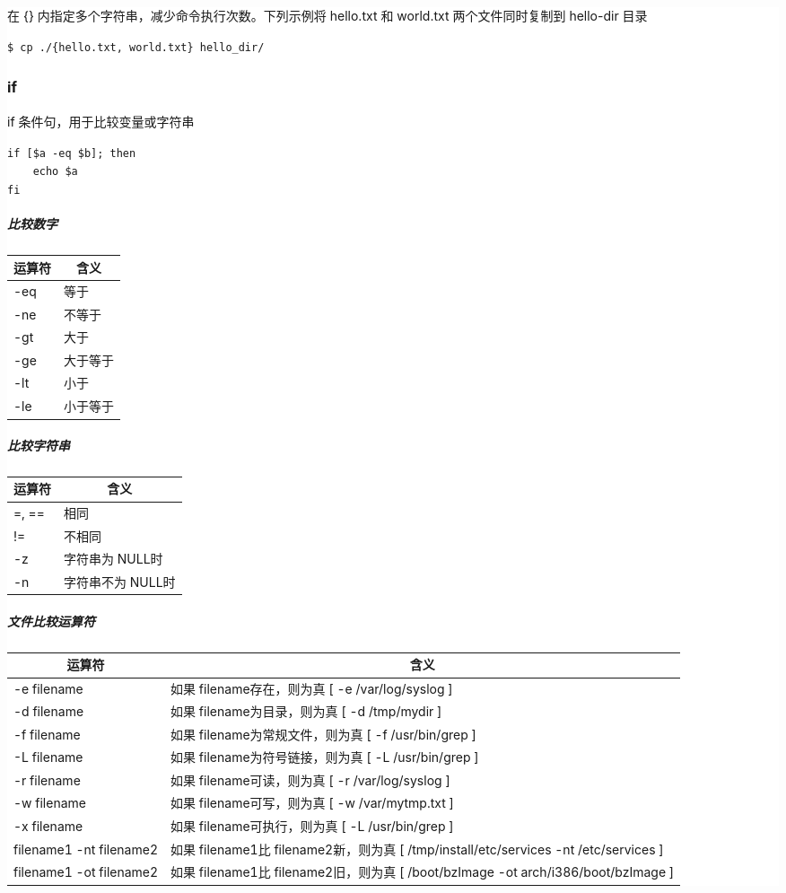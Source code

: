 在 {} 内指定多个字符串，减少命令执行次数。下列示例将 hello.txt 和 world.txt 两个文件同时复制到 hello-dir 目录

```shell
$ cp ./{hello.txt, world.txt} hello_dir/
```

### if

if 条件句，用于比较变量或字符串

```shell
if [$a -eq $b]; then
    echo $a
fi
```

##### 比较数字

| 运算符 | 含义     |
| ------ | -------- |
| -eq    | 等于     |
| \-ne   | 不等于   |
| -gt    | 大于     |
| -ge    | 大于等于 |
| -lt    | 小于     |
| -le    | 小于等于 |

##### 比较字符串

| 运算符 | 含义              |
| ------ | ----------------- |
| =, ==  | 相同              |
| !=     | 不相同            |
| -z     | 字符串为 NULL时   |
| -n     | 字符串不为 NULL时 |

##### 文件比较运算符

| 运算符                  | 含义                                                         |
| ----------------------- | ------------------------------------------------------------ |
| -e filename             | 如果 filename存在，则为真  [ -e /var/log/syslog ]            |
| -d filename             | 如果 filename为目录，则为真  [ -d /tmp/mydir ]               |
| -f filename             | 如果 filename为常规文件，则为真  [ -f /usr/bin/grep ]        |
| -L filename             | 如果 filename为符号链接，则为真  [ -L /usr/bin/grep ]        |
| -r filename             | 如果 filename可读，则为真  [ -r /var/log/syslog ]            |
| -w filename             | 如果 filename可写，则为真  [ -w /var/mytmp.txt ]             |
| -x filename             | 如果 filename可执行，则为真  [ -L /usr/bin/grep ]            |
| filename1 -nt filename2 | 如果 filename1比 filename2新，则为真  [ /tmp/install/etc/services -nt /etc/services ] |
| filename1 -ot filename2 | 如果 filename1比 filename2旧，则为真  [ /boot/bzImage -ot arch/i386/boot/bzImage ] |
